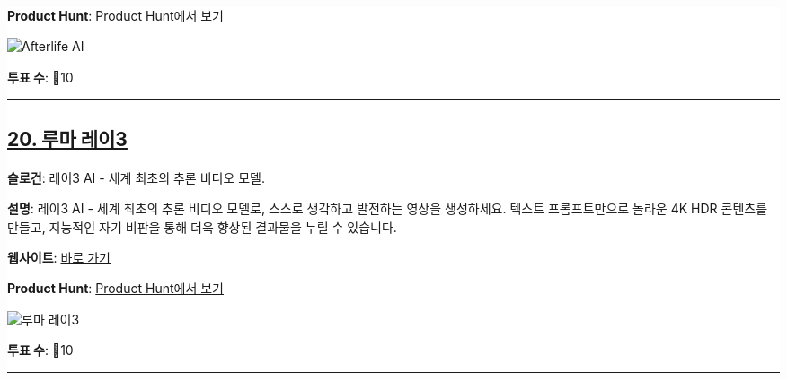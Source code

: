 **Product Hunt**: [Product Hunt에서 보기](https://www.producthunt.com/products/afterlife-2?utm_campaign=producthunt-api&utm_medium=api-v2&utm_source=Application%3A+genexis+%28ID%3A+133272%29)

![Afterlife AI]()

**투표 수**: 🔺10

---
## [20. 루마 레이3](https://www.producthunt.com/products/luma-ray3?utm_campaign=producthunt-api&utm_medium=api-v2&utm_source=Application%3A+genexis+%28ID%3A+133272%29)

**슬로건**: 레이3 AI - 세계 최초의 추론 비디오 모델.

**설명**: 레이3 AI - 세계 최초의 추론 비디오 모델로, 스스로 생각하고 발전하는 영상을 생성하세요. 텍스트 프롬프트만으로 놀라운 4K HDR 콘텐츠를 만들고, 지능적인 자기 비판을 통해 더욱 향상된 결과물을 누릴 수 있습니다.

**웹사이트**: [바로 가기](https://www.producthunt.com/r/XDUGRGRJ5EL4SR?utm_campaign=producthunt-api&utm_medium=api-v2&utm_source=Application%3A+genexis+%28ID%3A+133272%29)

**Product Hunt**: [Product Hunt에서 보기](https://www.producthunt.com/products/luma-ray3?utm_campaign=producthunt-api&utm_medium=api-v2&utm_source=Application%3A+genexis+%28ID%3A+133272%29)

![루마 레이3]()

**투표 수**: 🔺10

---